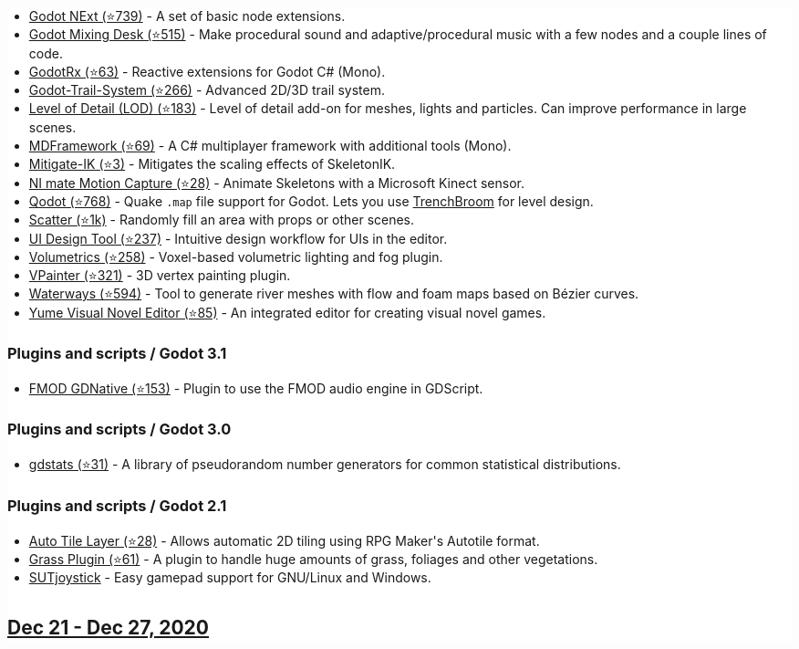 *   [Godot NExt (⭐739)](https://github.com/godot-extended-libraries/godot-next) - A set of basic node extensions.
*   [Godot Mixing Desk (⭐515)](https://github.com/kyzfrintin/Godot-Mixing-Desk) - Make procedural sound and adaptive/procedural music with a few nodes and a couple lines of code.
*   [GodotRx (⭐63)](https://github.com/semickolon/GodotRx) - Reactive extensions for Godot C# (Mono).
*   [Godot-Trail-System (⭐266)](https://github.com/OBKF/Godot-Trail-System) - Advanced 2D/3D trail system.
*   [Level of Detail (LOD) (⭐183)](https://github.com/Calinou/godot-lod) - Level of detail add-on for meshes, lights and particles. Can improve performance in large scenes.
*   [MDFramework (⭐69)](https://github.com/DoubleDeez/MDFramework) - A C# multiplayer framework with additional tools (Mono).
*   [Mitigate-IK (⭐3)](https://github.com/Kylogias/godot-mitigate-ik) - Mitigates the scaling effects of SkeletonIK.
*   [NI mate Motion Capture (⭐28)](https://github.com/hoontee/godot-ni-mate-motion-capture) - Animate Skeletons with a Microsoft Kinect sensor.
*   [Qodot (⭐768)](https://github.com/Shfty/qodot-plugin) - Quake `.map` file support for Godot. Lets you use [TrenchBroom](https://kristianduske.com/trenchbroom/) for level design.
*   [Scatter (⭐1k)](https://github.com/HungryProton/scatter) - Randomly fill an area with props or other scenes.
*   [UI Design Tool (⭐237)](https://github.com/imjp94/UIDesignTool) - Intuitive design workflow for UIs in the editor.
*   [Volumetrics (⭐258)](https://github.com/SIsilicon/Godot-Volumetrics-Plugin) - Voxel-based volumetric lighting and fog plugin.
*   [VPainter (⭐321)](https://github.com/tomankirilov/VPainter) - 3D vertex painting plugin.
*   [Waterways (⭐594)](https://github.com/Arnklit/WaterGenGodot) - Tool to generate river meshes with flow and foam maps based on Bézier curves.
*   [Yume Visual Novel Editor (⭐85)](https://github.com/yumedev40/Yume-Visual-Novel-Editor) - An integrated editor for creating visual novel games.

### Plugins and scripts / Godot 3.1

*   [FMOD GDNative (⭐153)](https://github.com/utopia-rise/fmod-gdnative) - Plugin to use the FMOD audio engine in GDScript.

### Plugins and scripts / Godot 3.0

*   [gdstats (⭐31)](https://github.com/droxpopuli/gdstats) - A library of pseudorandom number generators for common statistical distributions.

### Plugins and scripts / Godot 2.1

*   [Auto Tile Layer (⭐28)](https://github.com/leezh/autotile) - Allows automatic 2D tiling using RPG Maker's Autotile format.
*   [Grass Plugin (⭐61)](https://github.com/marcosbitetti/grass_plugin_4_godot) - A plugin to handle huge amounts of grass, foliages and other vegetations.
*   [SUTjoystick](https://gitlab.com/shine-upon-thee/joystick) - Easy gamepad support for GNU/Linux and Windows.

## [Dec 21 - Dec 27, 2020](/content/2020/51/README.md)
